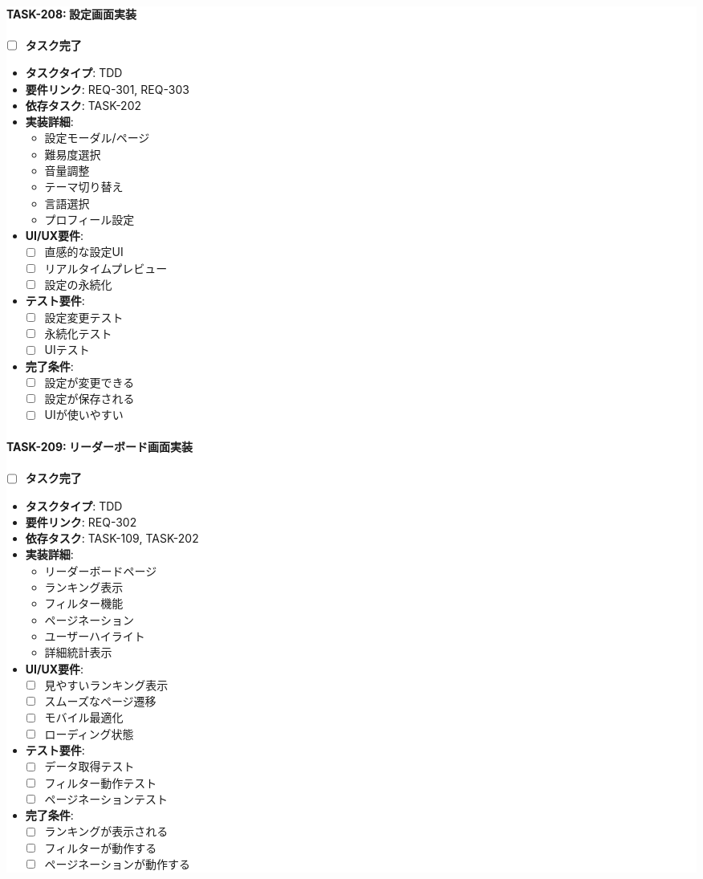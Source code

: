 #### TASK-208: 設定画面実装

- [ ] **タスク完了**
- **タスクタイプ**: TDD
- **要件リンク**: REQ-301, REQ-303
- **依存タスク**: TASK-202
- **実装詳細**:
  - 設定モーダル/ページ
  - 難易度選択
  - 音量調整
  - テーマ切り替え
  - 言語選択
  - プロフィール設定
- **UI/UX要件**:
  - [ ] 直感的な設定UI
  - [ ] リアルタイムプレビュー
  - [ ] 設定の永続化
- **テスト要件**:
  - [ ] 設定変更テスト
  - [ ] 永続化テスト
  - [ ] UIテスト
- **完了条件**:
  - [ ] 設定が変更できる
  - [ ] 設定が保存される
  - [ ] UIが使いやすい

#### TASK-209: リーダーボード画面実装

- [ ] **タスク完了**
- **タスクタイプ**: TDD
- **要件リンク**: REQ-302
- **依存タスク**: TASK-109, TASK-202
- **実装詳細**:
  - リーダーボードページ
  - ランキング表示
  - フィルター機能
  - ページネーション
  - ユーザーハイライト
  - 詳細統計表示
- **UI/UX要件**:
  - [ ] 見やすいランキング表示
  - [ ] スムーズなページ遷移
  - [ ] モバイル最適化
  - [ ] ローディング状態
- **テスト要件**:
  - [ ] データ取得テスト
  - [ ] フィルター動作テスト
  - [ ] ページネーションテスト
- **完了条件**:
  - [ ] ランキングが表示される
  - [ ] フィルターが動作する
  - [ ] ページネーションが動作する

